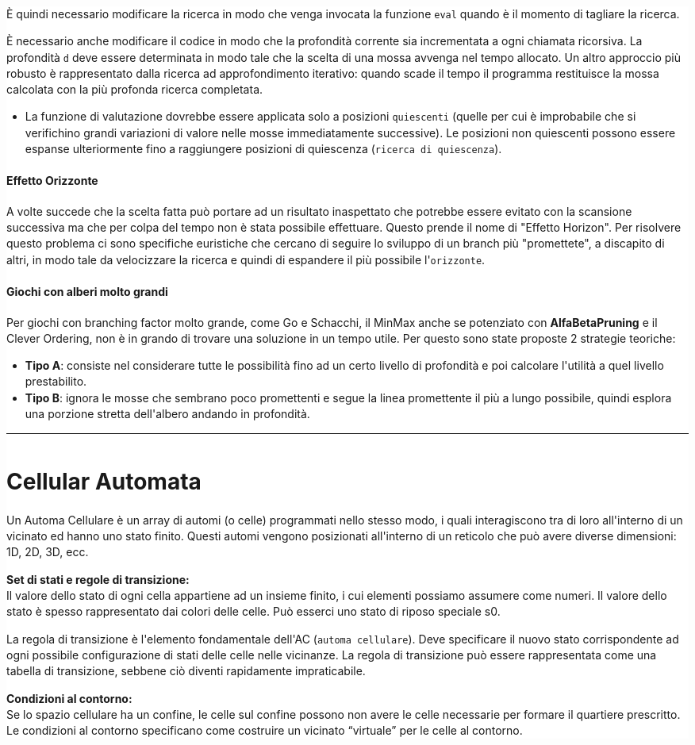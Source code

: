 È quindi necessario modificare la ricerca in modo che venga invocata la funzione `eval` quando è il momento di tagliare la ricerca.

È necessario anche modificare il codice in modo che la profondità corrente sia incrementata a ogni chiamata ricorsiva. La profondità `d` deve essere determinata in modo tale che la scelta di una mossa avvenga nel tempo allocato. Un altro approccio più robusto è rappresentato dalla ricerca ad approfondimento iterativo: quando scade il tempo il programma restituisce la mossa calcolata con la più profonda ricerca completata.

- La funzione di valutazione dovrebbe essere applicata solo a posizioni `quiescenti` (quelle per cui è improbabile che si verifichino grandi variazioni di valore nelle mosse immediatamente successive). Le posizioni non quiescenti possono essere espanse ulteriormente fino a raggiungere posizioni di quiescenza (`ricerca di quiescenza`).


#### **Effetto Orizzonte**
A volte succede che la scelta fatta può portare ad un risultato inaspettato che potrebbe essere evitato con la scansione successiva ma che per colpa del tempo non è stata possibile effettuare. Questo prende il nome di "Effetto Horizon".
Per risolvere questo problema ci sono specifiche euristiche che cercano di seguire lo sviluppo di un branch più "promettete", a discapito di altri, in modo tale da velocizzare la ricerca e quindi di espandere il più possibile l'`orizzonte`.

#### **Giochi con alberi molto grandi**
Per giochi con branching factor molto grande, come Go e Schacchi, il MinMax anche se potenziato con **AlfaBetaPruning** e il Clever Ordering, non è in grando di trovare una soluzione in un tempo utile. Per questo sono state proposte 2 strategie teoriche:

* **Tipo A**: consiste nel considerare tutte le possibilità fino ad un certo livello di profondità e poi calcolare l'utilità a quel livello prestabilito.
* **Tipo B**: ignora le mosse che sembrano poco promettenti e segue la linea promettente il più a lungo possibile, quindi esplora una porzione stretta dell'albero andando in profondità.

<hr>

# **Cellular Automata**

Un Automa Cellulare è un array di automi (o celle) programmati nello stesso modo, i quali interagiscono tra di loro all'interno di un vicinato ed hanno uno stato finito.
Questi automi vengono posizionati all'interno di un reticolo che può avere diverse dimensioni: 1D, 2D, 3D, ecc.

**Set di stati e regole di transizione:** <br>
Il valore dello stato di ogni cella appartiene ad un insieme finito, i cui elementi possiamo assumere come numeri. Il valore dello stato è spesso rappresentato dai colori delle celle. Può esserci uno stato di riposo speciale s0. 

La regola di transizione è l'elemento fondamentale dell'AC (`automa cellulare`). Deve specificare il nuovo stato corrispondente ad ogni possibile configurazione di stati delle celle nelle vicinanze. La regola di transizione può essere rappresentata come una tabella di transizione, sebbene ciò diventi rapidamente impraticabile.

**Condizioni al contorno:** <br>
Se lo spazio cellulare ha un confine, le celle sul confine possono non avere le celle necessarie per formare il quartiere prescritto. Le condizioni al contorno specificano come costruire un vicinato “virtuale” per le celle al contorno.
